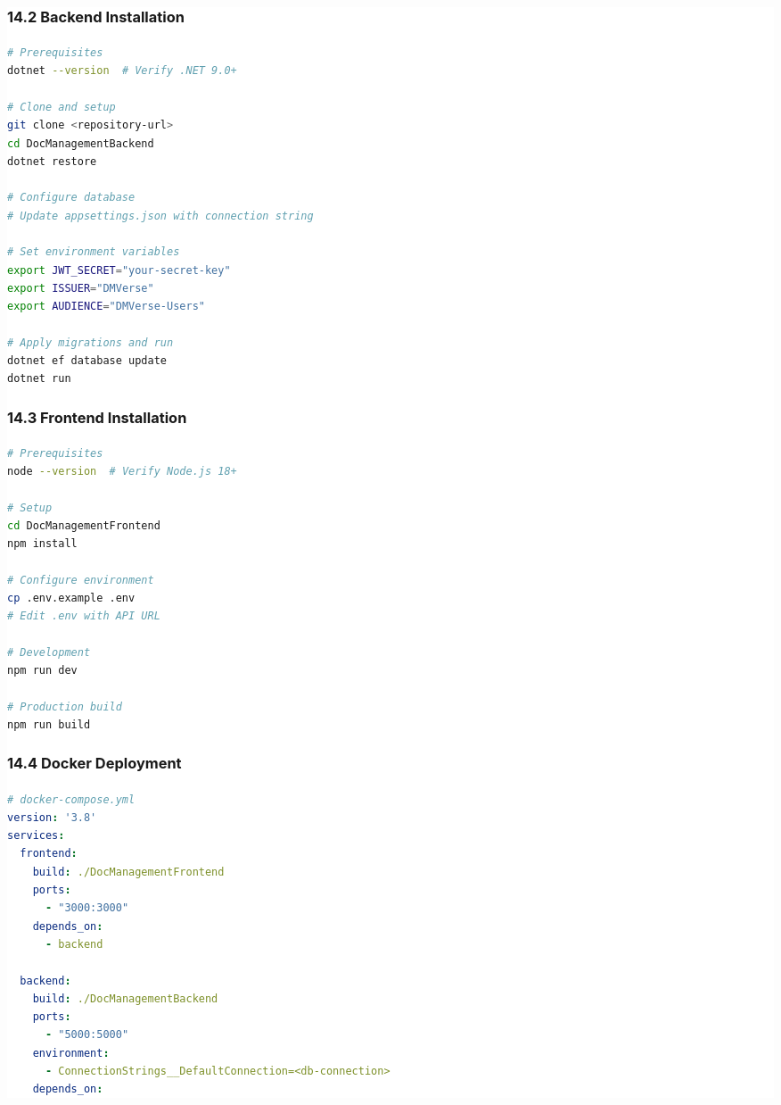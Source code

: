 ### 14.2 Backend Installation

```bash
# Prerequisites
dotnet --version  # Verify .NET 9.0+

# Clone and setup
git clone <repository-url>
cd DocManagementBackend
dotnet restore

# Configure database
# Update appsettings.json with connection string

# Set environment variables
export JWT_SECRET="your-secret-key"
export ISSUER="DMVerse"
export AUDIENCE="DMVerse-Users"

# Apply migrations and run
dotnet ef database update
dotnet run
```

### 14.3 Frontend Installation

```bash
# Prerequisites
node --version  # Verify Node.js 18+

# Setup
cd DocManagementFrontend
npm install

# Configure environment
cp .env.example .env
# Edit .env with API URL

# Development
npm run dev

# Production build
npm run build
```

### 14.4 Docker Deployment

```yaml
# docker-compose.yml
version: '3.8'
services:
  frontend:
    build: ./DocManagementFrontend
    ports:
      - "3000:3000"
    depends_on:
      - backend

  backend:
    build: ./DocManagementBackend
    ports:
      - "5000:5000"
    environment:
      - ConnectionStrings__DefaultConnection=<db-connection>
    depends_on:
```